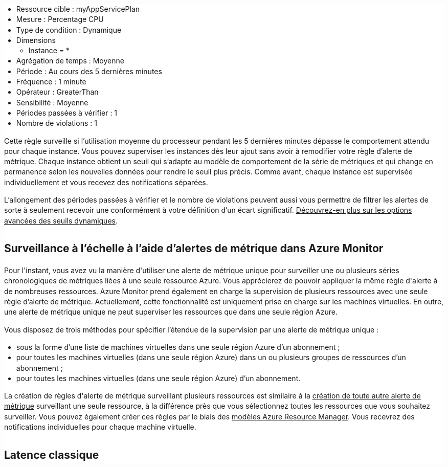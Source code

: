 - Ressource cible : myAppServicePlan
- Mesure : Percentage CPU
- Type de condition : Dynamique
- Dimensions
  - Instance = *
- Agrégation de temps : Moyenne
- Période : Au cours des 5 dernières minutes
- Fréquence : 1 minute
- Opérateur : GreaterThan
- Sensibilité : Moyenne
- Périodes passées à vérifier : 1
- Nombre de violations : 1

Cette règle surveille si l’utilisation moyenne du processeur pendant les 5 dernières minutes dépasse le comportement attendu pour chaque instance. Vous pouvez superviser les instances dès leur ajout sans avoir à remodifier votre règle d’alerte de métrique. Chaque instance obtient un seuil qui s’adapte au modèle de comportement de la série de métriques et qui change en permanence selon les nouvelles données pour rendre le seuil plus précis. Comme avant, chaque instance est supervisée individuellement et vous recevez des notifications séparées.

L’allongement des périodes passées à vérifier et le nombre de violations peuvent aussi vous permettre de filtrer les alertes de sorte à seulement recevoir une conformément à votre définition d’un écart significatif. [Découvrez-en plus sur les options avancées des seuils dynamiques](alerts-dynamic-thresholds.md#what-do-the-advanced-settings-in-dynamic-thresholds-mean).

## <a name="monitoring-at-scale-using-metric-alerts-in-azure-monitor"></a>Surveillance à l’échelle à l’aide d’alertes de métrique dans Azure Monitor

Pour l'instant, vous avez vu la manière d'utiliser une alerte de métrique unique pour surveiller une ou plusieurs séries chronologiques de métriques liées à une seule ressource Azure. Vous apprécierez de pouvoir appliquer la même règle d'alerte à de nombreuses ressources. Azure Monitor prend également en charge la supervision de plusieurs ressources avec une seule règle d’alerte de métrique. Actuellement, cette fonctionnalité est uniquement prise en charge sur les machines virtuelles. En outre, une alerte de métrique unique ne peut superviser les ressources que dans une seule région Azure.

Vous disposez de trois méthodes pour spécifier l’étendue de la supervision par une alerte de métrique unique :

- sous la forme d’une liste de machines virtuelles dans une seule région Azure d’un abonnement ;
- pour toutes les machines virtuelles (dans une seule région Azure) dans un ou plusieurs groupes de ressources d’un abonnement ;
- pour toutes les machines virtuelles (dans une seule région Azure) d’un abonnement.

La création de règles d'alerte de métrique surveillant plusieurs ressources est similaire à la [création de toute autre alerte de métrique](alerts-metric.md) surveillant une seule ressource, à la différence près que vous sélectionnez toutes les ressources que vous souhaitez surveiller. Vous pouvez également créer ces règles par le biais des [modèles Azure Resource Manager](../../azure-monitor/platform/alerts-metric-create-templates.md#template-for-metric-alert-that-monitors-multiple-resources). Vous recevrez des notifications individuelles pour chaque machine virtuelle.

## <a name="typical-latency"></a>Latence classique
